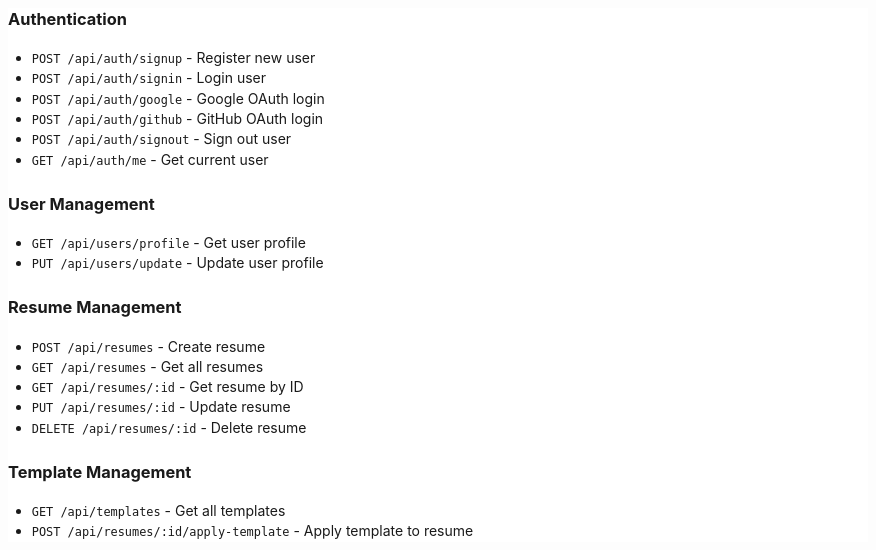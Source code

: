 ### Authentication
- `POST /api/auth/signup` - Register new user
- `POST /api/auth/signin` - Login user
- `POST /api/auth/google` - Google OAuth login
- `POST /api/auth/github` - GitHub OAuth login
- `POST /api/auth/signout` - Sign out user
- `GET /api/auth/me` - Get current user

### User Management
- `GET /api/users/profile` - Get user profile
- `PUT /api/users/update` - Update user profile

### Resume Management
- `POST /api/resumes` - Create resume
- `GET /api/resumes` - Get all resumes
- `GET /api/resumes/:id` - Get resume by ID
- `PUT /api/resumes/:id` - Update resume
- `DELETE /api/resumes/:id` - Delete resume

### Template Management
- `GET /api/templates` - Get all templates
- `POST /api/resumes/:id/apply-template` - Apply template to resume
